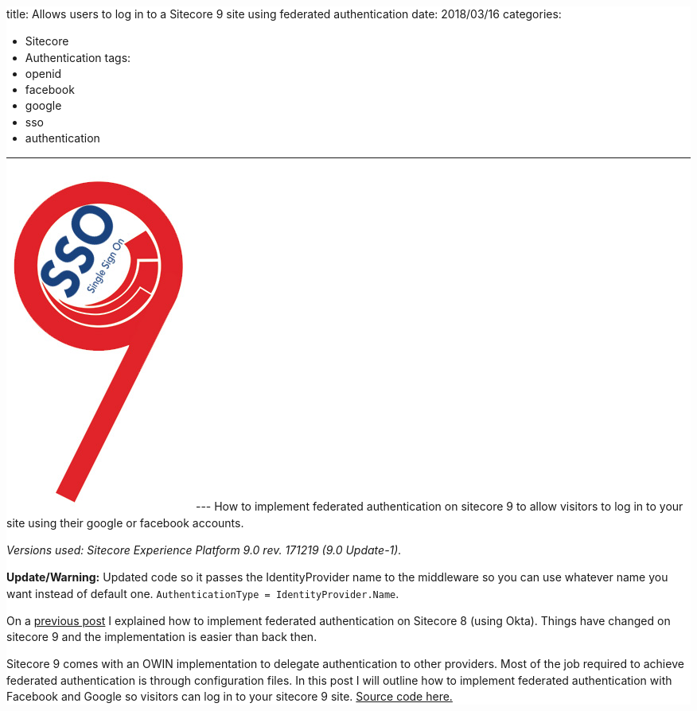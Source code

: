 title: Allows users to log in to a Sitecore 9 site using federated authentication
date: 2018/03/16
categories:
- Sitecore
- Authentication
tags:
- openid
- facebook
- google
- sso
- authentication

---
<img class="hero-img" src="/images/sitecore9-sso.jpg" alt="Sitecore 9 SSO">
---
How to implement federated authentication on sitecore 9 to allow visitors to log in to your site using their google or facebook accounts.


*Versions used: Sitecore Experience Platform 9.0 rev. 171219 (9.0 Update-1).*

**Update/Warning:**
Updated code so it passes the IdentityProvider name to the middleware so you can use whatever name you want instead of default one. `AuthenticationType = IdentityProvider.Name`.

On a [previous post](http://josedbaez.com/2017/09/sitecore-okta-login/) I explained how to implement federated authentication on Sitecore 8 (using Okta). Things have changed on sitecore 9 and the implementation is easier than back then.

Sitecore 9 comes with an OWIN implementation to delegate authentication to other providers. Most of the job required to achieve federated authentication is through configuration files. In this post I will outline how to implement federated authentication with Facebook and Google so visitors can log in to your sitecore 9 site. [Source code here.](https://github.com/josedbaez/sitecore9sso)
